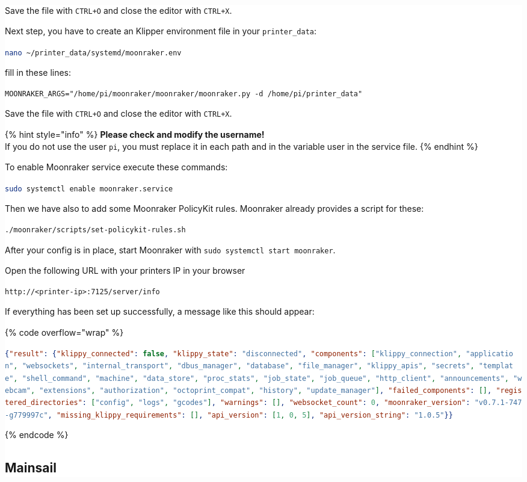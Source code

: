 Save the file with `CTRL+O` and close the editor with `CTRL+X`.

Next step, you have to create an Klipper environment file in your `printer_data`:

```bash
nano ~/printer_data/systemd/moonraker.env
```

fill in these lines:

```
MOONRAKER_ARGS="/home/pi/moonraker/moonraker/moonraker.py -d /home/pi/printer_data"
```

Save the file with `CTRL+O` and close the editor with `CTRL+X`.

{% hint style="info" %}
**Please check and modify the username!**\
If you do not use the user `pi`, you must replace it in each path and in the variable user in the service file.
{% endhint %}

To enable Moonraker service execute these commands:

```bash
sudo systemctl enable moonraker.service
```

Then we have also to add some Moonraker PolicyKit rules. Moonraker already provides a script for these:

```bash
./moonraker/scripts/set-policykit-rules.sh
```

After your config is in place, start Moonraker with `sudo systemctl start moonraker`.

Open the following URL with your printers IP in your browser

```url
http://<printer-ip>:7125/server/info
```

If everything has been set up successfully, a message like this should appear:

{% code overflow="wrap" %}
```json
{"result": {"klippy_connected": false, "klippy_state": "disconnected", "components": ["klippy_connection", "application", "websockets", "internal_transport", "dbus_manager", "database", "file_manager", "klippy_apis", "secrets", "template", "shell_command", "machine", "data_store", "proc_stats", "job_state", "job_queue", "http_client", "announcements", "webcam", "extensions", "authorization", "octoprint_compat", "history", "update_manager"], "failed_components": [], "registered_directories": ["config", "logs", "gcodes"], "warnings": [], "websocket_count": 0, "moonraker_version": "v0.7.1-747-g779997c", "missing_klippy_requirements": [], "api_version": [1, 0, 5], "api_version_string": "1.0.5"}}
```
{% endcode %}

## Mainsail <a href="#mainsail" id="mainsail"></a>
